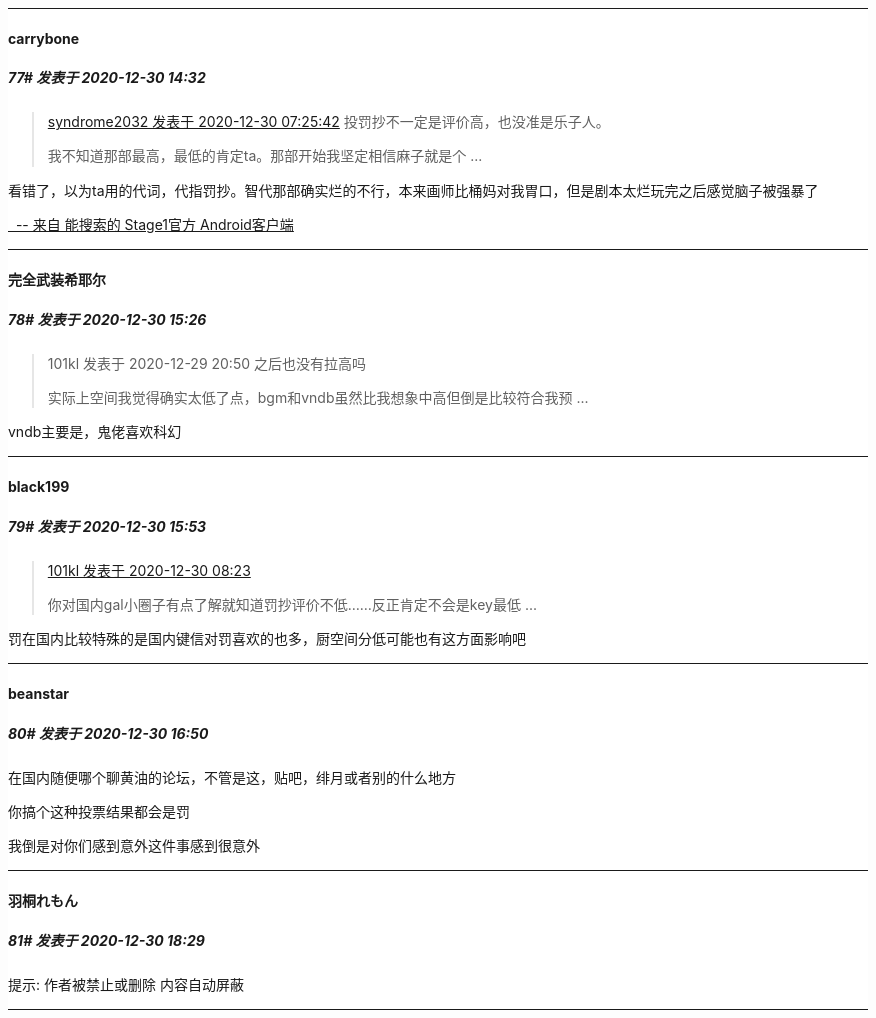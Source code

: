 *****

####  carrybone  
##### 77#       发表于 2020-12-30 14:32

<blockquote><a href="httphttps://bbs.saraba1st.com/2b/forum.php?mod=redirect&amp;goto=findpost&amp;pid=49884744&amp;ptid=1980123" target="_blank">syndrome2032 发表于 2020-12-30 07:25:42</a>
投罚抄不一定是评价高，也没准是乐子人。

我不知道那部最高，最低的肯定ta。那部开始我坚定相信麻子就是个 ...</blockquote>看错了，以为ta用的代词，代指罚抄。智代那部确实烂的不行，本来画师比桶妈对我胃口，但是剧本太烂玩完之后感觉脑子被强暴了

[  -- 来自 能搜索的 Stage1官方 Android客户端](https://www.coolapk.com/apk/140634)

*****

####  完全武装希耶尔  
##### 78#       发表于 2020-12-30 15:26

<blockquote>101kl 发表于 2020-12-29 20:50
之后也没有拉高吗

实际上空间我觉得确实太低了点，bgm和vndb虽然比我想象中高但倒是比较符合我预 ...</blockquote>
vndb主要是，鬼佬喜欢科幻

*****

####  black199  
##### 79#       发表于 2020-12-30 15:53

<blockquote><a href="httphttps://bbs.saraba1st.com/2b/forum.php?mod=redirect&amp;goto=findpost&amp;pid=49884937&amp;ptid=1980123" target="_blank">101kl 发表于 2020-12-30 08:23</a>

你对国内gal小圈子有点了解就知道罚抄评价不低……反正肯定不会是key最低 ...</blockquote>
罚在国内比较特殊的是国内键信对罚喜欢的也多，厨空间分低可能也有这方面影响吧

*****

####  beanstar  
##### 80#       发表于 2020-12-30 16:50

在国内随便哪个聊黄油的论坛，不管是这，贴吧，绯月或者别的什么地方

你搞个这种投票结果都会是罚

我倒是对你们感到意外这件事感到很意外

*****

####  羽桐れもん  
##### 81#       发表于 2020-12-30 18:29

提示: 作者被禁止或删除 内容自动屏蔽

*****
